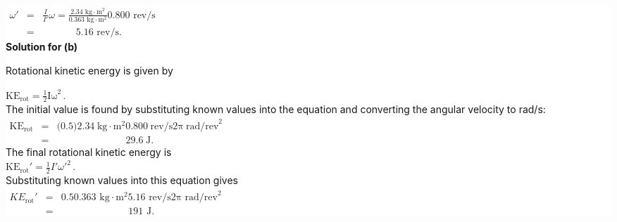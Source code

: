 <div data-type="equation" class="equation" id="eip-158">
<math xmlns="http://www.w3.org/1998/Math/MathML"> <semantics> <mrow> <mrow> <mtable columnalign="left"> <mtr><mtd> <mi>ω</mi> <mo>′</mo></mtd> <mtd> <mo stretchy="false">=</mo></mtd> <mtd> <mrow> <mrow> <mrow> <mrow> <mfrac> <mi>I</mi> <mrow> <mi>I</mi> <mo>′</mo> </mrow> </mfrac> </mrow> <mrow> <mi>ω</mi> <mo stretchy="false">=</mo> <mfenced open="(" close=")"> <mfrac> <mrow> <mrow> <mtext>2.34 kg</mtext> <mo stretchy="false">⋅</mo> <msup> <mn>m</mn> <mrow> <mn>2</mn> </mrow> </msup> </mrow> </mrow> <mrow> <mn>0</mn> <mtext>.363 kg</mtext> <mrow> <mo stretchy="false">⋅</mo> <msup> <mn>m</mn> <mrow> <mn>2</mn> </mrow> </msup> </mrow> </mrow> </mfrac> </mfenced> </mrow> <mfenced open="(" close=")"> <mrow> <mtext>0.800 rev/s</mtext> </mrow> </mfenced> </mrow> </mrow> </mrow></mtd> </mtr> <mtr><mtd /> <mtd> <mo stretchy="false">=</mo></mtd> <mtd> <mrow> <mrow> <mtext /> </mrow> <mtext>5.16 rev/s.</mtext> </mrow></mtd> </mtr> </mtable> </mrow> </mrow> </semantics> </math>
</div>
<strong>Solution for (b) </strong>

Rotational kinetic energy is given by

<div data-type="equation" class="equation" id="eip-377">
<math xmlns="http://www.w3.org/1998/Math/MathML"><semantics><mrow><mrow><mrow><mrow><msub><mtext>KE</mtext><mrow><mtext>rot</mtext></mrow></msub><mo stretchy="false">=</mo><mfrac><mn>1</mn><mn>2</mn></mfrac></mrow><msup><mi fontstyle="italic">Iω</mi><mrow><mn>2</mn></mrow></msup></mrow></mrow><mo>.</mo></mrow><annotation encoding="StarMath 5.0"> size 12{"KE" rSub { size 8{"rot"} } = { {1} over {2} } Iω rSup { size 8{2} } } {}</annotation></semantics></math>
</div>
The initial value is found by substituting known values into the equation and converting the angular velocity to rad/s:

<div data-type="equation" class="equation" id="eip-8">
<math xmlns="http://www.w3.org/1998/Math/MathML"> <semantics> <mrow> <mrow> <mtable columnalign="left"> <mtr><mtd> <msub> <mtext>KE</mtext> <mrow> <mtext>rot</mtext> </mrow> </msub></mtd> <mtd> <mo stretchy="false">=</mo></mtd> <mtd> <mrow> <mrow> <mrow> <mrow> <mo stretchy="false">(</mo> <mn>0</mn> </mrow> <mtext>.</mtext> <mn>5</mn><mo stretchy="false">)</mo> <mfenced open="(" close=")"> <mrow> <mn>2</mn> <mtext>.</mtext> <mtext>34</mtext> <mrow><mspace width="0.25em" /> <mtext> kg</mtext> <mo stretchy="false">⋅</mo> <msup> <mtext>m</mtext> <mrow> <mn>2</mn> </mrow> </msup> </mrow> </mrow> </mfenced> <msup> <mfenced open="(" close=")"> <mrow> <mfenced open="(" close=")"> <mrow> <mn>0</mn> <mtext>.</mtext> <mtext>800</mtext><mspace width="0.25em" /> <mtext> rev/s</mtext> </mrow> </mfenced> <mfenced open="(" close=")"> <mrow> <mn>2π</mn><mspace width="0.25em" /> <mtext> rad/rev</mtext> </mrow> </mfenced> </mrow> </mfenced> <mrow> <mn>2</mn> </mrow> </msup> </mrow> </mrow> </mrow></mtd> </mtr> <mtr><mtd /> <mtd> <mo stretchy="false">=</mo></mtd> <mtd> <mrow> <mn>29.6</mn><mspace width="0.25em" /> <mtext> J.</mtext> </mrow></mtd> </mtr> </mtable> </mrow> </mrow> </semantics> </math>
</div>
The final rotational kinetic energy is

<div data-type="equation" class="equation" id="eip-30">
<math xmlns="http://www.w3.org/1998/Math/MathML"><semantics><mrow><mrow><mrow><msub><mtext>KE</mtext><mrow><mtext>rot</mtext></mrow></msub><mrow><mo>′</mo><mo stretchy="false">=</mo><mfrac><mn>1</mn><mn>2</mn></mfrac></mrow><mi>I</mi><mo>′</mo><msup><mrow><mi>ω</mi><mo>′</mo></mrow><mrow><mn>2</mn></mrow></msup></mrow></mrow><mrow /><mo>.</mo></mrow></semantics></math>
</div>
Substituting known values into this equation gives

<div data-type="equation" class="equation" id="eip-307">
<math xmlns="http://www.w3.org/1998/Math/MathML"> <semantics> <mrow> <mrow> <mtable columnalign="left"> <mtr><mtd> <mi>K</mi> <msub> <mi>E</mi> <mrow> <mtext>rot</mtext> </mrow> </msub> <mo>′</mo></mtd> <mtd> <mo stretchy="false">=</mo></mtd> <mtd> <mrow> <mrow> <mrow> <mrow> <mfenced open="(" close=")"> <mrow> <mn>0</mn> <mtext>.</mtext> <mn>5</mn> </mrow> </mfenced> </mrow> <mfenced open="(" close=")"> <mrow> <mn>0</mn> <mtext>.363 kg</mtext> <mrow> <mo stretchy="false">⋅</mo> <msup> <mn>m</mn> <mrow> <mn>2</mn> </mrow> </msup> </mrow> </mrow> </mfenced> <msup> <mfenced open="[" close="]"> <mrow> <mfenced open="(" close=")"> <mrow> <mn>5</mn> <mtext>.</mtext> <mtext>16 rev/s</mtext> </mrow> </mfenced> <mfenced open="(" close=")"> <mrow> <mn>2π rad/rev</mn> </mrow> </mfenced> </mrow> </mfenced> <mrow> <mn>2</mn> </mrow> </msup> </mrow> </mrow> </mrow></mtd> </mtr> <mtr><mtd /> <mtd> <mo stretchy="false">=</mo> </mtd> <mtd> <mrow> <mrow> <mtext>191 J.</mtext> </mrow> </mrow></mtd> </mtr> </mtable> </mrow> </mrow> <annotation encoding="StarMath 5.0">alignl { stack { size 12{K { {E}} sup { ' } rSub { size 8{"rot"} } = left (0 "." 5 right ) left (0 "." "363"" kg" cdot m rSup { size 8{2} } right ) left [ left (5 "." "16"" rev/s" right ) left (2π" rad/rev" right ) right ] rSup { size 8{2} } } {} # " "="191"" J" {} } } {}</annotation> </semantics> </math>
</div>